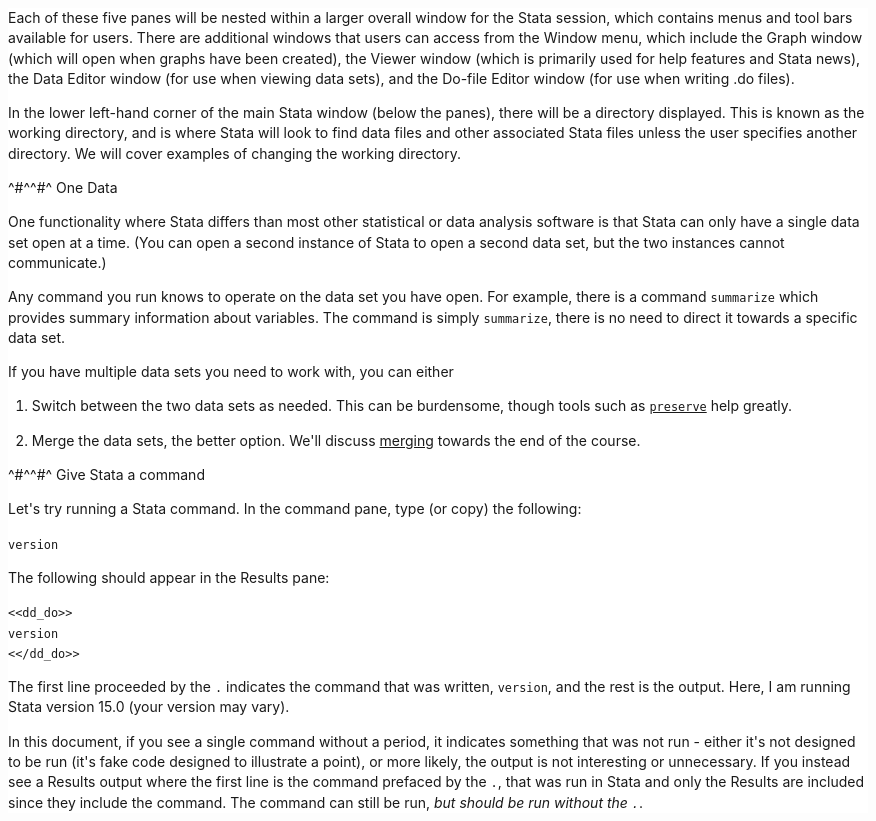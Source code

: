 Each of these five panes will be nested within a larger overall window for the Stata session, which contains menus and tool bars available for
users. There are additional windows that users can access from the Window menu, which include the Graph window (which will open when graphs have been
created), the Viewer window (which is primarily used for help features and Stata news), the Data Editor window (for use when viewing data sets), and
the Do-file Editor window (for use when writing .do files).

In the lower left-hand corner of the main Stata window (below the panes), there will be a directory displayed. This is known as the working directory,
and is where Stata will look to find data files and other associated Stata files unless the user specifies another directory. We will cover examples
of changing the working directory.

^#^^#^ One Data

One functionality where Stata differs than most other statistical or data analysis software is that Stata can only have a single data set open at a
time. (You can open a second instance of Stata to open a second data set, but the two instances cannot communicate.)

Any command you run knows to operate on the data set you have open. For example, there is a command `summarize` which provides summary information
about variables. The command is simply `summarize`, there is no need to direct it towards a specific data set.

If you have multiple data sets you need to work with, you can either

1. Switch between the two data sets as needed. This can be burdensome, though tools such as [`preserve`](working-with-data-sets.html#preserverestore)
   help greatly.

2. Merge the data sets, the better option. We'll discuss [merging](data-manipulation.html#merging-files) towards the end of the course.

^#^^#^ Give Stata a command

Let's try running a Stata command. In the command pane, type (or copy) the following:

```
version
```

The following should appear in the Results pane:

~~~~
<<dd_do>>
version
<</dd_do>>
~~~~

The first line proceeded by the `.` indicates the command that was written, `version`, and the rest is the output. Here, I am running Stata version
15.0 (your version may vary).

In this document, if you see a single command without a period, it indicates something that was not run - either it's not designed to be run (it's
fake code designed to illustrate a point), or more likely, the output is not interesting or unnecessary. If you instead see a Results output where the
first line is the command prefaced by the `.`, that was run in Stata and only the Results are included since they include the command. The command can
still be run, *but should be run without the `.`*.
